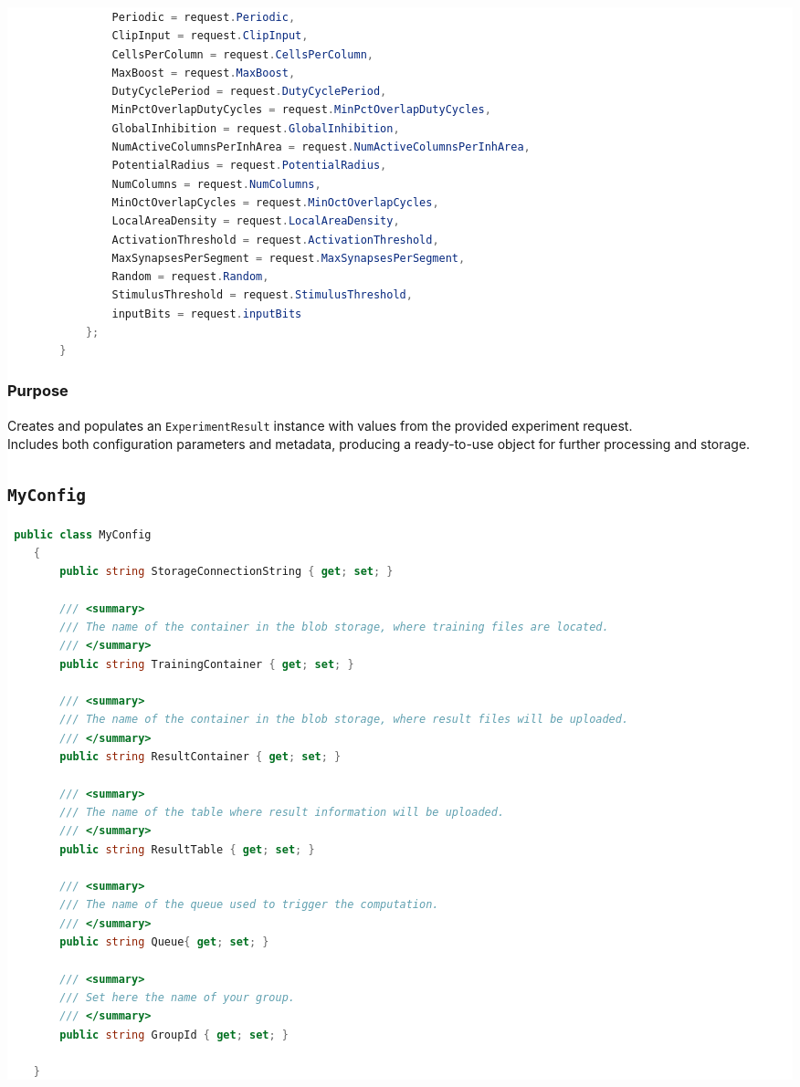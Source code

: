 ~~~csharp
                Periodic = request.Periodic,
                ClipInput = request.ClipInput,
                CellsPerColumn = request.CellsPerColumn,
                MaxBoost = request.MaxBoost,
                DutyCyclePeriod = request.DutyCyclePeriod,
                MinPctOverlapDutyCycles = request.MinPctOverlapDutyCycles,
                GlobalInhibition = request.GlobalInhibition,
                NumActiveColumnsPerInhArea = request.NumActiveColumnsPerInhArea,
                PotentialRadius = request.PotentialRadius,
                NumColumns = request.NumColumns,
                MinOctOverlapCycles = request.MinOctOverlapCycles,
                LocalAreaDensity = request.LocalAreaDensity,
                ActivationThreshold = request.ActivationThreshold,
                MaxSynapsesPerSegment = request.MaxSynapsesPerSegment,
                Random = request.Random,
                StimulusThreshold = request.StimulusThreshold,
                inputBits = request.inputBits
            };
        }
~~~

### Purpose
Creates and populates an `ExperimentResult` instance with values from the provided experiment request.  
Includes both configuration parameters and metadata, producing a ready-to-use object for further processing and storage.

## `MyConfig`

~~~csharp
 public class MyConfig
    {
        public string StorageConnectionString { get; set; }

        /// <summary>
        /// The name of the container in the blob storage, where training files are located.
        /// </summary>
        public string TrainingContainer { get; set; }

        /// <summary>
        /// The name of the container in the blob storage, where result files will be uploaded.
        /// </summary>
        public string ResultContainer { get; set; }

        /// <summary>
        /// The name of the table where result information will be uploaded.
        /// </summary>
        public string ResultTable { get; set; }

        /// <summary>
        /// The name of the queue used to trigger the computation.
        /// </summary>
        public string Queue{ get; set; }

        /// <summary>
        /// Set here the name of your group.
        /// </summary>
        public string GroupId { get; set; }

    }
~~~
